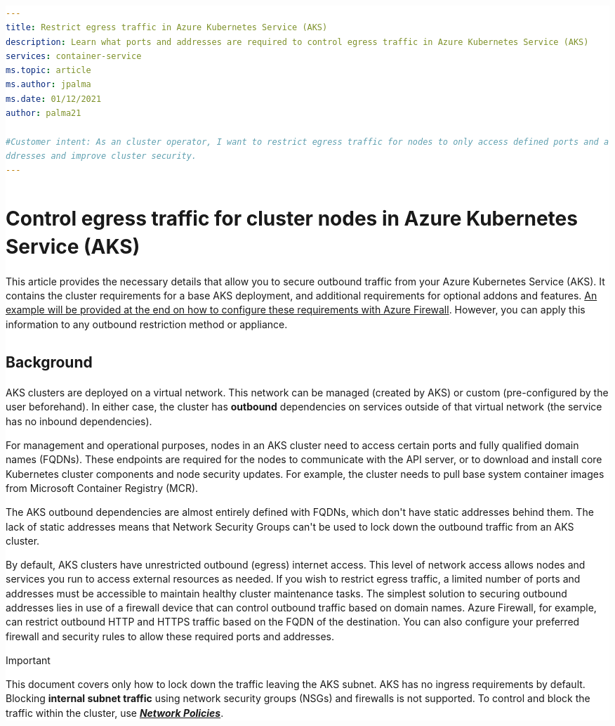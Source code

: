 ```yaml
---
title: Restrict egress traffic in Azure Kubernetes Service (AKS)
description: Learn what ports and addresses are required to control egress traffic in Azure Kubernetes Service (AKS)
services: container-service
ms.topic: article
ms.author: jpalma
ms.date: 01/12/2021
author: palma21

#Customer intent: As an cluster operator, I want to restrict egress traffic for nodes to only access defined ports and addresses and improve cluster security.
---
```


# Control egress traffic for cluster nodes in Azure Kubernetes Service (AKS)

This article provides the necessary details that allow you to secure outbound traffic from your Azure Kubernetes Service (AKS). It contains the cluster requirements for a base AKS deployment, and additional requirements for optional addons and features. [An example will be provided at the end on how to configure these requirements with Azure Firewall](#restrict-egress-traffic-using-azure-firewall). However, you can apply this information to any outbound restriction method or appliance.

## Background

AKS clusters are deployed on a virtual network. This network can be managed (created by AKS) or custom (pre-configured by the user beforehand). In either case, the cluster has **outbound** dependencies on services outside of that virtual network (the service has no inbound dependencies).

For management and operational purposes, nodes in an AKS cluster need to access certain ports and fully qualified domain names (FQDNs). These endpoints are required for the nodes to communicate with the API server, or to download and install core Kubernetes cluster components and node security updates. For example, the cluster needs to pull base system container images from Microsoft Container Registry (MCR).

The AKS outbound dependencies are almost entirely defined with FQDNs, which don't have static addresses behind them. The lack of static addresses means that Network Security Groups can't be used to lock down the outbound traffic from an AKS cluster.

By default, AKS clusters have unrestricted outbound (egress) internet access. This level of network access allows nodes and services you run to access external resources as needed. If you wish to restrict egress traffic, a limited number of ports and addresses must be accessible to maintain healthy cluster maintenance tasks. The simplest solution to securing outbound addresses lies in use of a firewall device that can control outbound traffic based on domain names. Azure Firewall, for example, can restrict outbound HTTP and HTTPS traffic based on the FQDN of the destination. You can also configure your preferred firewall and security rules to allow these required ports and addresses.

> [!IMPORTANT]
> This document covers only how to lock down the traffic leaving the AKS subnet. AKS has no ingress requirements by default.  Blocking **internal subnet traffic** using network security groups (NSGs) and firewalls is not supported. To control and block the traffic within the cluster, use [***Network Policies***][network-policy].


[aks-quickstart-cli]: kubernetes-walkthrough.md
[aks-quickstart-portal]: kubernetes-walkthrough-portal.md
[install-azure-cli]: /cli/azure/install-azure-cli
[network-policy]: use-network-policies.md
[azure-firewall]: ../firewall/overview.md
[az-feature-register]: /cli/azure/feature#az_feature_register
[az-feature-list]: /cli/azure/feature#az_feature_list
[az-provider-register]: /cli/azure/provider#az_provider_register
[aks-upgrade]: upgrade-cluster.md
[aks-support-policies]: support-policies.md
[aks-faq]: faq.md